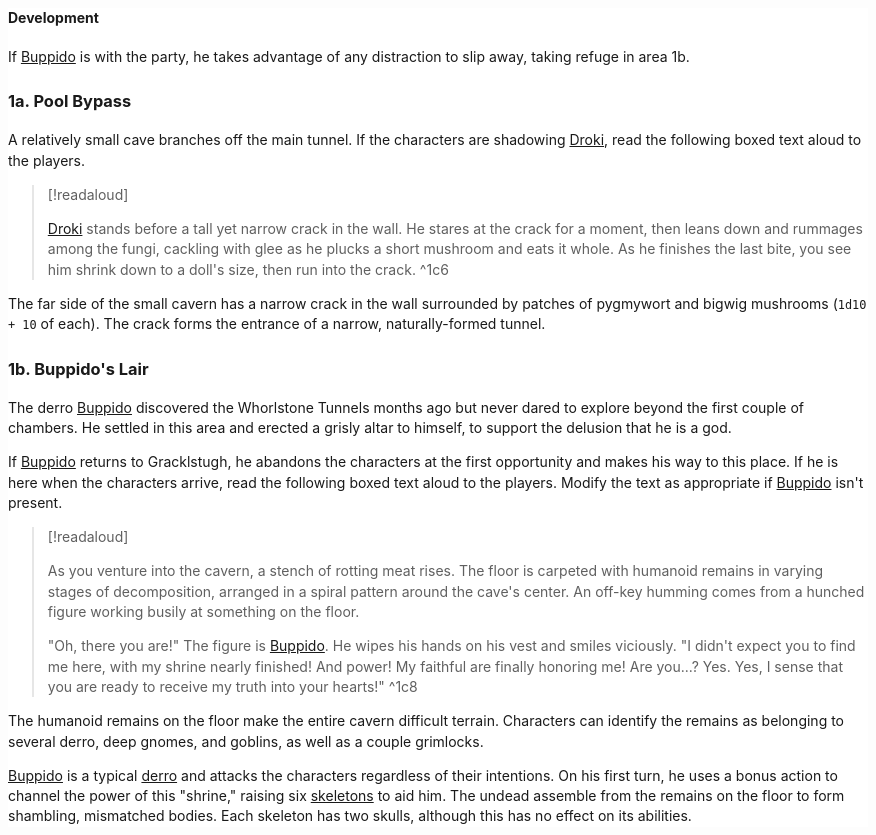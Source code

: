 #### Development

If [Buppido](/3-Mechanics/CLI/bestiary/npc/buppido-oota.md) is with the party, he takes advantage of any distraction to slip away, taking refuge in area 1b.

### 1a. Pool Bypass

A relatively small cave branches off the main tunnel. If the characters are shadowing [Droki](/3-Mechanics/CLI/bestiary/npc/droki-oota.md), read the following boxed text aloud to the players.

> [!readaloud] 
> 
> [Droki](/3-Mechanics/CLI/bestiary/npc/droki-oota.md) stands before a tall yet narrow crack in the wall. He stares at the crack for a moment, then leans down and rummages among the fungi, cackling with glee as he plucks a short mushroom and eats it whole. As he finishes the last bite, you see him shrink down to a doll's size, then run into the crack.
^1c6

The far side of the small cavern has a narrow crack in the wall surrounded by patches of pygmywort and bigwig mushrooms (`1d10 + 10` of each). The crack forms the entrance of a narrow, naturally-formed tunnel.

### 1b. Buppido's Lair

The derro [Buppido](/3-Mechanics/CLI/bestiary/npc/buppido-oota.md) discovered the Whorlstone Tunnels months ago but never dared to explore beyond the first couple of chambers. He settled in this area and erected a grisly altar to himself, to support the delusion that he is a god.

If [Buppido](/3-Mechanics/CLI/bestiary/npc/buppido-oota.md) returns to Gracklstugh, he abandons the characters at the first opportunity and makes his way to this place. If he is here when the characters arrive, read the following boxed text aloud to the players. Modify the text as appropriate if [Buppido](/3-Mechanics/CLI/bestiary/npc/buppido-oota.md) isn't present.

> [!readaloud] 
> 
> As you venture into the cavern, a stench of rotting meat rises. The floor is carpeted with humanoid remains in varying stages of decomposition, arranged in a spiral pattern around the cave's center. An off-key humming comes from a hunched figure working busily at something on the floor.
> 
> "Oh, there you are!" The figure is [Buppido](/3-Mechanics/CLI/bestiary/npc/buppido-oota.md). He wipes his hands on his vest and smiles viciously. "I didn't expect you to find me here, with my shrine nearly finished! And power! My faithful are finally honoring me! Are you...? Yes. Yes, I sense that you are ready to receive my truth into your hearts!"
^1c8

The humanoid remains on the floor make the entire cavern difficult terrain. Characters can identify the remains as belonging to several derro, deep gnomes, and goblins, as well as a couple grimlocks.

[Buppido](/3-Mechanics/CLI/bestiary/npc/buppido-oota.md) is a typical [derro](/3-Mechanics/CLI/bestiary/aberration/derro-mpmm.md) and attacks the characters regardless of their intentions. On his first turn, he uses a bonus action to channel the power of this "shrine," raising six [skeletons](/3-Mechanics/CLI/bestiary/undead/skeleton.md) to aid him. The undead assemble from the remains on the floor to form shambling, mismatched bodies. Each skeleton has two skulls, although this has no effect on its abilities.
